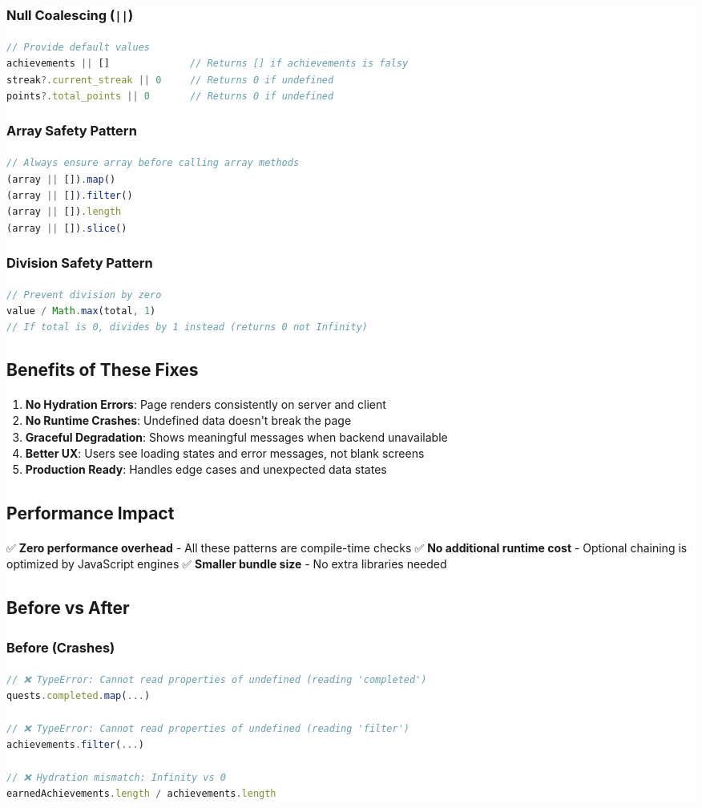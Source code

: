 ### Null Coalescing (`||`)
```typescript
// Provide default values
achievements || []              // Returns [] if achievements is falsy
streak?.current_streak || 0     // Returns 0 if undefined
points?.total_points || 0       // Returns 0 if undefined
```

### Array Safety Pattern
```typescript
// Always ensure array before calling array methods
(array || []).map()
(array || []).filter()
(array || []).length
(array || []).slice()
```

### Division Safety Pattern
```typescript
// Prevent division by zero
value / Math.max(total, 1)
// If total is 0, divides by 1 instead (returns 0 not Infinity)
```

## Benefits of These Fixes

1. **No Hydration Errors**: Page renders consistently on server and client
2. **No Runtime Crashes**: Undefined data doesn't break the page
3. **Graceful Degradation**: Shows meaningful messages when backend unavailable
4. **Better UX**: Users see loading states and error messages, not blank screens
5. **Production Ready**: Handles edge cases and unexpected data states

## Performance Impact

✅ **Zero performance overhead** - All these patterns are compile-time checks
✅ **No additional runtime cost** - Optional chaining is optimized by JavaScript engines
✅ **Smaller bundle size** - No extra libraries needed

## Before vs After

### Before (Crashes)
```typescript
// ❌ TypeError: Cannot read properties of undefined (reading 'completed')
quests.completed.map(...)

// ❌ TypeError: Cannot read properties of undefined (reading 'filter')
achievements.filter(...)

// ❌ Hydration mismatch: Infinity vs 0
earnedAchievements.length / achievements.length
```
